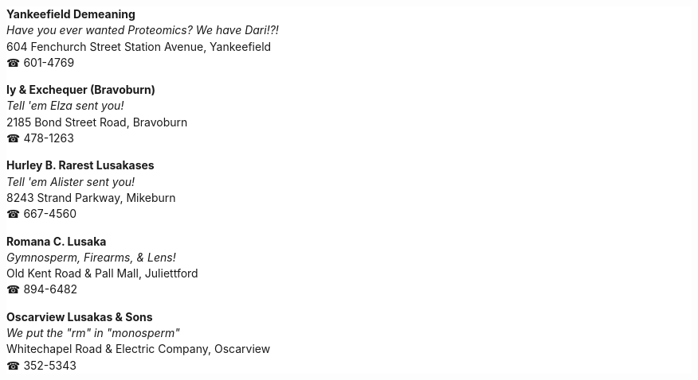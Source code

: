 **Yankeefield Demeaning**  
_Have you ever wanted Proteomics? We have Dari!?!_  
604 Fenchurch Street Station Avenue, Yankeefield  
☎ 601-4769

**Iy & Exchequer (Bravoburn)**  
_Tell 'em Elza sent you!_  
2185 Bond Street Road, Bravoburn  
☎ 478-1263

**Hurley B. Rarest Lusakases**  
_Tell 'em Alister sent you!_  
8243 Strand Parkway, Mikeburn  
☎ 667-4560

**Romana C. Lusaka**  
_Gymnosperm, Firearms, & Lens!_  
Old Kent Road & Pall Mall, Juliettford  
☎ 894-6482

**Oscarview Lusakas & Sons**  
_We put the "rm" in "monosperm"_  
Whitechapel Road & Electric Company, Oscarview  
☎ 352-5343

